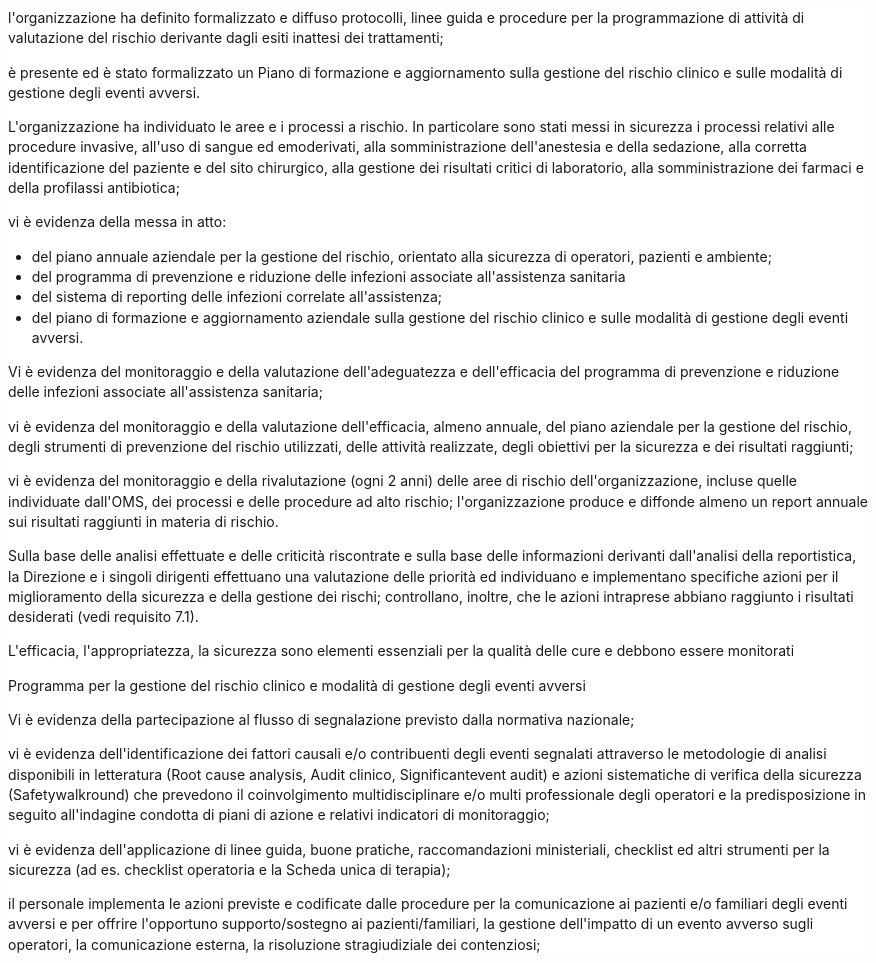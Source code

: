 l'organizzazione ha definito formalizzato e diffuso protocolli, linee guida e procedure per la programmazione di attività di valutazione del rischio derivante dagli esiti inattesi dei trattamenti;

è presente ed è stato formalizzato un Piano di formazione e aggiornamento sulla gestione del rischio clinico e sulle modalità di gestione degli eventi avversi.

L'organizzazione ha individuato le aree e i processi a rischio. In particolare sono stati messi in sicurezza i processi relativi alle procedure invasive, all'uso di sangue ed emoderivati, alla somministrazione dell'anestesia e della sedazione, alla corretta identificazione del paziente e del sito chirurgico, alla gestione dei risultati critici di laboratorio, alla somministrazione dei farmaci e della profilassi antibiotica;

vi è evidenza della messa in atto:
- del piano annuale aziendale per la gestione del rischio, orientato alla sicurezza di operatori, pazienti e ambiente;
- del programma di prevenzione e riduzione delle infezioni associate all'assistenza sanitaria
- del sistema di reporting delle infezioni correlate all'assistenza;
- del piano di formazione e aggiornamento aziendale sulla gestione del rischio clinico e sulle modalità di gestione degli eventi avversi.

Vi è evidenza del monitoraggio e della valutazione dell'adeguatezza e dell'efficacia del programma di prevenzione e riduzione delle infezioni associate all'assistenza sanitaria;

vi è evidenza del monitoraggio e della valutazione dell'efficacia, almeno annuale, del piano aziendale per la gestione del rischio, degli strumenti di prevenzione del rischio utilizzati, delle attività realizzate, degli obiettivi per la sicurezza e dei risultati raggiunti;

vi è evidenza del monitoraggio e della rivalutazione (ogni 2 anni) delle aree di rischio dell'organizzazione, incluse quelle individuate dall'OMS, dei processi e delle procedure ad alto rischio; l'organizzazione produce e diffonde almeno un report annuale sui risultati raggiunti in materia di rischio.

Sulla base delle analisi effettuate e delle criticità riscontrate e sulla base delle informazioni derivanti dall'analisi della reportistica, la Direzione e i singoli dirigenti effettuano una valutazione delle priorità ed individuano e implementano specifiche azioni per il miglioramento della sicurezza e della gestione dei rischi; controllano, inoltre, che le azioni intraprese abbiano raggiunto i risultati desiderati (vedi requisito 7.1).

L'efficacia, l'appropriatezza, la sicurezza sono elementi essenziali per la qualità delle cure e debbono essere monitorati

Programma per la gestione del rischio clinico e modalità di gestione degli eventi avversi

Vi è evidenza della partecipazione al flusso di segnalazione previsto dalla normativa nazionale;
 
vi è evidenza dell'identificazione dei fattori causali e/o contribuenti degli eventi segnalati attraverso le metodologie di analisi disponibili in letteratura (Root cause analysis, Audit clinico, Significantevent audit) e azioni sistematiche di verifica della sicurezza (Safetywalkround) che prevedono il coinvolgimento multidisciplinare e/o multi professionale degli operatori e la predisposizione in seguito all'indagine condotta di piani di azione e relativi indicatori di monitoraggio;

vi è evidenza dell'applicazione di linee guida, buone pratiche, raccomandazioni ministeriali, checklist ed altri strumenti per la sicurezza (ad es. checklist operatoria e la Scheda unica di terapia);

il personale implementa le azioni previste e codificate dalle procedure per la comunicazione ai pazienti e/o familiari degli eventi avversi e per offrire l'opportuno supporto/sostegno ai pazienti/familiari, la gestione dell'impatto di un evento avverso sugli operatori, la comunicazione esterna, la risoluzione stragiudiziale dei contenziosi;
